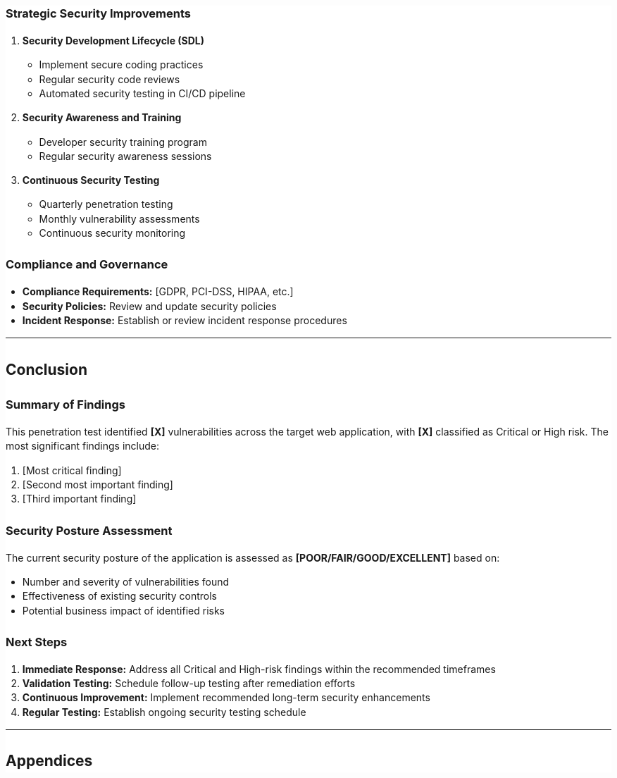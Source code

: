 ### Strategic Security Improvements
1. **Security Development Lifecycle (SDL)**
   - Implement secure coding practices
   - Regular security code reviews
   - Automated security testing in CI/CD pipeline

2. **Security Awareness and Training**
   - Developer security training program
   - Regular security awareness sessions

3. **Continuous Security Testing**
   - Quarterly penetration testing
   - Monthly vulnerability assessments
   - Continuous security monitoring

### Compliance and Governance
- **Compliance Requirements:** [GDPR, PCI-DSS, HIPAA, etc.]
- **Security Policies:** Review and update security policies
- **Incident Response:** Establish or review incident response procedures

---

## Conclusion

### Summary of Findings
This penetration test identified **[X]** vulnerabilities across the target web application, with **[X]** classified as Critical or High risk. The most significant findings include:

1. [Most critical finding]
2. [Second most important finding]
3. [Third important finding]

### Security Posture Assessment
The current security posture of the application is assessed as **[POOR/FAIR/GOOD/EXCELLENT]** based on:
- Number and severity of vulnerabilities found
- Effectiveness of existing security controls
- Potential business impact of identified risks

### Next Steps
1. **Immediate Response:** Address all Critical and High-risk findings within the recommended timeframes
2. **Validation Testing:** Schedule follow-up testing after remediation efforts
3. **Continuous Improvement:** Implement recommended long-term security enhancements
4. **Regular Testing:** Establish ongoing security testing schedule

---

## Appendices

